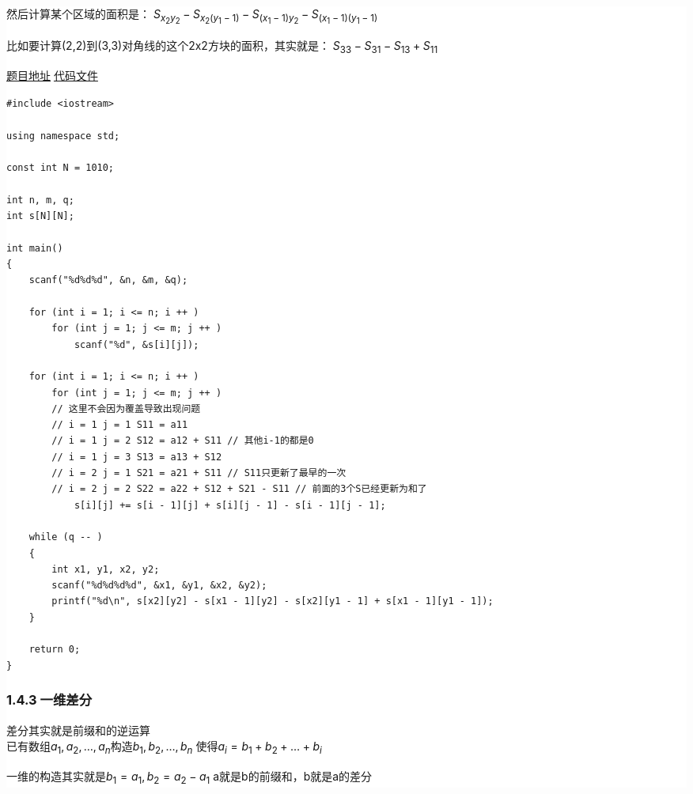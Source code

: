 然后计算某个区域的面积是：
$S_{x_2y_2} - S_{x_2(y_1-1)} - S_{(x_1-1)y_2} - S_{(x_1-1)(y_1-1)}$

比如要计算(2,2)到(3,3)对角线的这个2x2方块的面积，其实就是：
$S_{33} - S_{31} - S_{13} + S_{11}$

[题目地址](https://www.acwing.com/problem/content/798/)   [代码文件](./basic/796.cpp)  
```
#include <iostream>

using namespace std;

const int N = 1010;

int n, m, q;
int s[N][N];

int main()
{
    scanf("%d%d%d", &n, &m, &q);

    for (int i = 1; i <= n; i ++ )
        for (int j = 1; j <= m; j ++ )
            scanf("%d", &s[i][j]);

    for (int i = 1; i <= n; i ++ )
        for (int j = 1; j <= m; j ++ )
        // 这里不会因为覆盖导致出现问题
        // i = 1 j = 1 S11 = a11
        // i = 1 j = 2 S12 = a12 + S11 // 其他i-1的都是0
        // i = 1 j = 3 S13 = a13 + S12
        // i = 2 j = 1 S21 = a21 + S11 // S11只更新了最早的一次
        // i = 2 j = 2 S22 = a22 + S12 + S21 - S11 // 前面的3个S已经更新为和了
            s[i][j] += s[i - 1][j] + s[i][j - 1] - s[i - 1][j - 1];

    while (q -- )
    {
        int x1, y1, x2, y2;
        scanf("%d%d%d%d", &x1, &y1, &x2, &y2);
        printf("%d\n", s[x2][y2] - s[x1 - 1][y2] - s[x2][y1 - 1] + s[x1 - 1][y1 - 1]);
    }

    return 0;
}
```

### 1.4.3 一维差分
差分其实就是前缀和的逆运算  
已有数组$a_1, a_2, \dots, a_n$构造$b_1, b_2, \dots, b_n$
使得$a_i = b_1 + b_2 + \dots + b_i$

一维的构造其实就是$b_1 = a_1, b_2 = a_2 - a_1$
a就是b的前缀和，b就是a的差分
